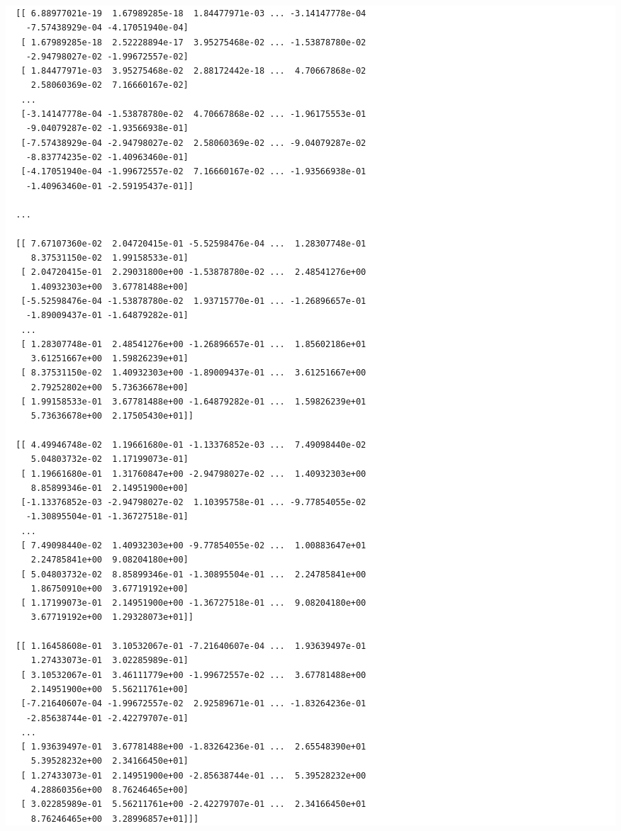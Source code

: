       [[ 6.88977021e-19  1.67989285e-18  1.84477971e-03 ... -3.14147778e-04
        -7.57438929e-04 -4.17051940e-04]
       [ 1.67989285e-18  2.52228894e-17  3.95275468e-02 ... -1.53878780e-02
        -2.94798027e-02 -1.99672557e-02]
       [ 1.84477971e-03  3.95275468e-02  2.88172442e-18 ...  4.70667868e-02
         2.58060369e-02  7.16660167e-02]
       ...
       [-3.14147778e-04 -1.53878780e-02  4.70667868e-02 ... -1.96175553e-01
        -9.04079287e-02 -1.93566938e-01]
       [-7.57438929e-04 -2.94798027e-02  2.58060369e-02 ... -9.04079287e-02
        -8.83774235e-02 -1.40963460e-01]
       [-4.17051940e-04 -1.99672557e-02  7.16660167e-02 ... -1.93566938e-01
        -1.40963460e-01 -2.59195437e-01]]
    
      ...
    
      [[ 7.67107360e-02  2.04720415e-01 -5.52598476e-04 ...  1.28307748e-01
         8.37531150e-02  1.99158533e-01]
       [ 2.04720415e-01  2.29031800e+00 -1.53878780e-02 ...  2.48541276e+00
         1.40932303e+00  3.67781488e+00]
       [-5.52598476e-04 -1.53878780e-02  1.93715770e-01 ... -1.26896657e-01
        -1.89009437e-01 -1.64879282e-01]
       ...
       [ 1.28307748e-01  2.48541276e+00 -1.26896657e-01 ...  1.85602186e+01
         3.61251667e+00  1.59826239e+01]
       [ 8.37531150e-02  1.40932303e+00 -1.89009437e-01 ...  3.61251667e+00
         2.79252802e+00  5.73636678e+00]
       [ 1.99158533e-01  3.67781488e+00 -1.64879282e-01 ...  1.59826239e+01
         5.73636678e+00  2.17505430e+01]]
    
      [[ 4.49946748e-02  1.19661680e-01 -1.13376852e-03 ...  7.49098440e-02
         5.04803732e-02  1.17199073e-01]
       [ 1.19661680e-01  1.31760847e+00 -2.94798027e-02 ...  1.40932303e+00
         8.85899346e-01  2.14951900e+00]
       [-1.13376852e-03 -2.94798027e-02  1.10395758e-01 ... -9.77854055e-02
        -1.30895504e-01 -1.36727518e-01]
       ...
       [ 7.49098440e-02  1.40932303e+00 -9.77854055e-02 ...  1.00883647e+01
         2.24785841e+00  9.08204180e+00]
       [ 5.04803732e-02  8.85899346e-01 -1.30895504e-01 ...  2.24785841e+00
         1.86750910e+00  3.67719192e+00]
       [ 1.17199073e-01  2.14951900e+00 -1.36727518e-01 ...  9.08204180e+00
         3.67719192e+00  1.29328073e+01]]
    
      [[ 1.16458608e-01  3.10532067e-01 -7.21640607e-04 ...  1.93639497e-01
         1.27433073e-01  3.02285989e-01]
       [ 3.10532067e-01  3.46111779e+00 -1.99672557e-02 ...  3.67781488e+00
         2.14951900e+00  5.56211761e+00]
       [-7.21640607e-04 -1.99672557e-02  2.92589671e-01 ... -1.83264236e-01
        -2.85638744e-01 -2.42279707e-01]
       ...
       [ 1.93639497e-01  3.67781488e+00 -1.83264236e-01 ...  2.65548390e+01
         5.39528232e+00  2.34166450e+01]
       [ 1.27433073e-01  2.14951900e+00 -2.85638744e-01 ...  5.39528232e+00
         4.28860356e+00  8.76246465e+00]
       [ 3.02285989e-01  5.56211761e+00 -2.42279707e-01 ...  2.34166450e+01
         8.76246465e+00  3.28996857e+01]]]
    